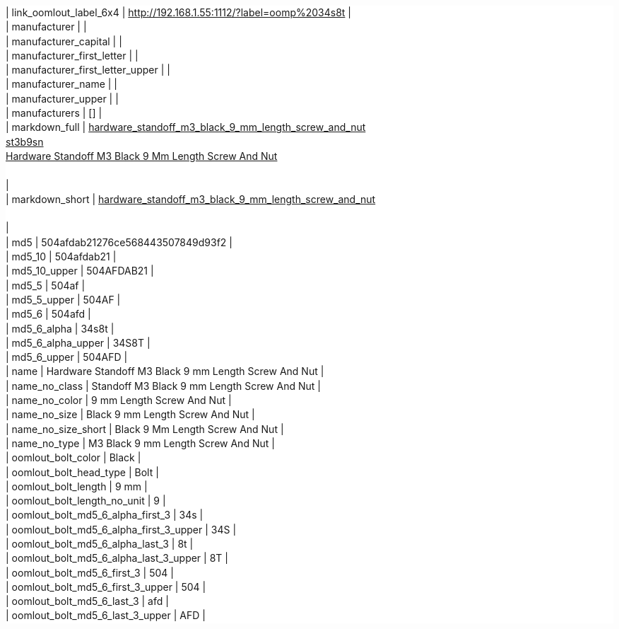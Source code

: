 | link_oomlout_label_6x4 | http://192.168.1.55:1112/?label=oomp%2034s8t |  
| manufacturer |  |  
| manufacturer_capital |  |  
| manufacturer_first_letter |  |  
| manufacturer_first_letter_upper |  |  
| manufacturer_name |  |  
| manufacturer_upper |  |  
| manufacturers | [] |  
| markdown_full | [hardware_standoff_m3_black_9_mm_length_screw_and_nut](https://github.com/oomlout/oomlout_oomp_current_version_messy/tree/main/parts/hardware_standoff_m3_black_9_mm_length_screw_and_nut)<br>[st3b9sn](https://github.com/oomlout/oomlout_oomp_current_version_messy/tree/main/parts/hardware_standoff_m3_black_9_mm_length_screw_and_nut)<br>[Hardware Standoff M3 Black 9 Mm Length Screw And Nut](https://github.com/oomlout/oomlout_oomp_current_version_messy/tree/main/parts/hardware_standoff_m3_black_9_mm_length_screw_and_nut)<br><br> |  
| markdown_short | [hardware_standoff_m3_black_9_mm_length_screw_and_nut](https://github.com/oomlout/oomlout_oomp_current_version_messy/tree/main/parts/hardware_standoff_m3_black_9_mm_length_screw_and_nut)<br><br> |  
| md5 | 504afdab21276ce568443507849d93f2 |  
| md5_10 | 504afdab21 |  
| md5_10_upper | 504AFDAB21 |  
| md5_5 | 504af |  
| md5_5_upper | 504AF |  
| md5_6 | 504afd |  
| md5_6_alpha | 34s8t |  
| md5_6_alpha_upper | 34S8T |  
| md5_6_upper | 504AFD |  
| name | Hardware Standoff M3 Black 9 mm Length Screw And Nut |  
| name_no_class | Standoff M3 Black 9 mm Length Screw And Nut |  
| name_no_color | 9 mm Length Screw And Nut |  
| name_no_size | Black 9 mm Length Screw And Nut |  
| name_no_size_short | Black 9 Mm Length Screw And Nut |  
| name_no_type | M3 Black 9 mm Length Screw And Nut |  
| oomlout_bolt_color | Black |  
| oomlout_bolt_head_type | Bolt |  
| oomlout_bolt_length | 9 mm |  
| oomlout_bolt_length_no_unit | 9 |  
| oomlout_bolt_md5_6_alpha_first_3 | 34s |  
| oomlout_bolt_md5_6_alpha_first_3_upper | 34S |  
| oomlout_bolt_md5_6_alpha_last_3 | 8t |  
| oomlout_bolt_md5_6_alpha_last_3_upper | 8T |  
| oomlout_bolt_md5_6_first_3 | 504 |  
| oomlout_bolt_md5_6_first_3_upper | 504 |  
| oomlout_bolt_md5_6_last_3 | afd |  
| oomlout_bolt_md5_6_last_3_upper | AFD |  